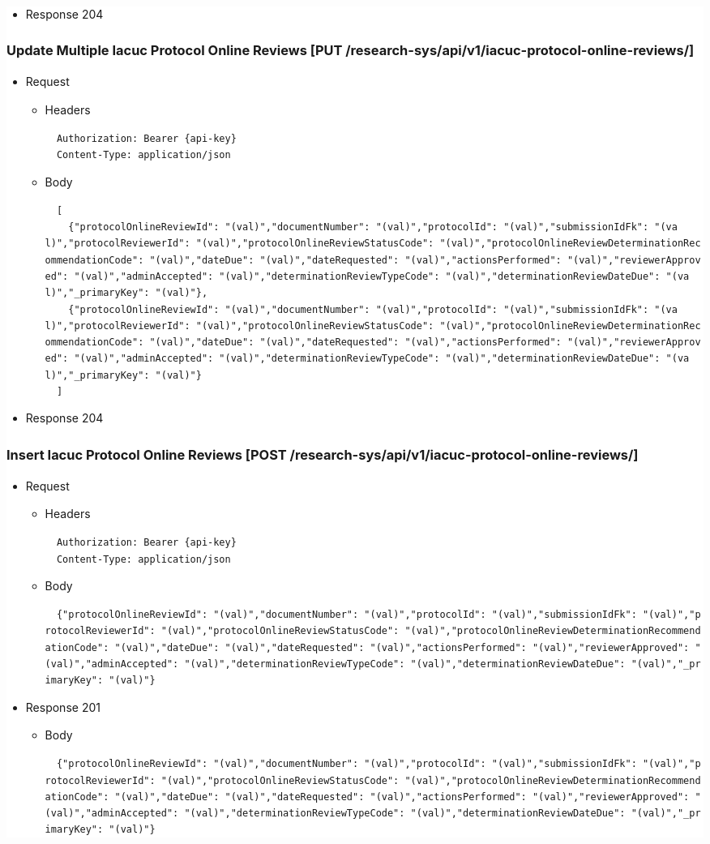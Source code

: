+ Response 204

### Update Multiple Iacuc Protocol Online Reviews [PUT /research-sys/api/v1/iacuc-protocol-online-reviews/]

+ Request

    + Headers

            Authorization: Bearer {api-key}   
            Content-Type: application/json

    + Body
    
            [
              {"protocolOnlineReviewId": "(val)","documentNumber": "(val)","protocolId": "(val)","submissionIdFk": "(val)","protocolReviewerId": "(val)","protocolOnlineReviewStatusCode": "(val)","protocolOnlineReviewDeterminationRecommendationCode": "(val)","dateDue": "(val)","dateRequested": "(val)","actionsPerformed": "(val)","reviewerApproved": "(val)","adminAccepted": "(val)","determinationReviewTypeCode": "(val)","determinationReviewDateDue": "(val)","_primaryKey": "(val)"},
              {"protocolOnlineReviewId": "(val)","documentNumber": "(val)","protocolId": "(val)","submissionIdFk": "(val)","protocolReviewerId": "(val)","protocolOnlineReviewStatusCode": "(val)","protocolOnlineReviewDeterminationRecommendationCode": "(val)","dateDue": "(val)","dateRequested": "(val)","actionsPerformed": "(val)","reviewerApproved": "(val)","adminAccepted": "(val)","determinationReviewTypeCode": "(val)","determinationReviewDateDue": "(val)","_primaryKey": "(val)"}
            ]
			
+ Response 204

### Insert Iacuc Protocol Online Reviews [POST /research-sys/api/v1/iacuc-protocol-online-reviews/]

+ Request

    + Headers

            Authorization: Bearer {api-key}   
            Content-Type: application/json

    + Body
    
            {"protocolOnlineReviewId": "(val)","documentNumber": "(val)","protocolId": "(val)","submissionIdFk": "(val)","protocolReviewerId": "(val)","protocolOnlineReviewStatusCode": "(val)","protocolOnlineReviewDeterminationRecommendationCode": "(val)","dateDue": "(val)","dateRequested": "(val)","actionsPerformed": "(val)","reviewerApproved": "(val)","adminAccepted": "(val)","determinationReviewTypeCode": "(val)","determinationReviewDateDue": "(val)","_primaryKey": "(val)"}
			
+ Response 201
    
    + Body
            
            {"protocolOnlineReviewId": "(val)","documentNumber": "(val)","protocolId": "(val)","submissionIdFk": "(val)","protocolReviewerId": "(val)","protocolOnlineReviewStatusCode": "(val)","protocolOnlineReviewDeterminationRecommendationCode": "(val)","dateDue": "(val)","dateRequested": "(val)","actionsPerformed": "(val)","reviewerApproved": "(val)","adminAccepted": "(val)","determinationReviewTypeCode": "(val)","determinationReviewDateDue": "(val)","_primaryKey": "(val)"}
            